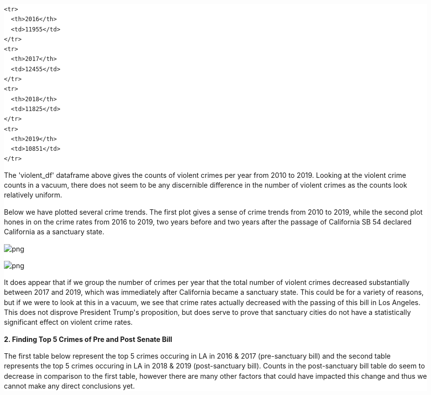     <tr>
      <th>2016</th>
      <td>11955</td>
    </tr>
    <tr>
      <th>2017</th>
      <td>12455</td>
    </tr>
    <tr>
      <th>2018</th>
      <td>11825</td>
    </tr>
    <tr>
      <th>2019</th>
      <td>10851</td>
    </tr>
  </tbody>
</table>
</div>



The 'violent_df' dataframe above gives the counts of violent crimes per year from 2010 to 2019.  Looking at the violent crime counts in a vacuum, there does not seem to be any discernible difference in the number of violent crimes as the counts look relatively uniform.

Below we have plotted several crime trends. The first plot gives a sense of crime trends from 2010 to 2019, while the second plot hones in on the crime rates from 2016 to 2019, two years before and two years after the passage of California SB 54 declared California as a sanctuary state.






![png](output_19_1.png)



![png](output_20_0.png)


It does appear that if we group the number of crimes per year that the total number of violent crimes decreased substantially between 2017 and 2019, which was immediately after California became a sanctuary state. This could be for a variety of reasons, but if we were to look at this in a vacuum, we see that crime rates actually decreased with the passing of this bill in Los Angeles.  This does not disprove President Trump's proposition, but does serve to prove that sanctuary cities do not have a statistically significant effect on violent crime rates.



**2. Finding Top 5 Crimes of Pre and Post Senate Bill**

The first table below represent the top 5 crimes occuring in LA in 2016 & 2017 (pre-sanctuary bill) and the second table represents the top 5 crimes occuring in LA in 2018 & 2019 (post-sanctuary bill). Counts in the post-sanctuary bill table do seem to decrease in comparison to the first table, however there are many other factors that could have impacted this change and thus we cannot make any direct conclusions yet.
